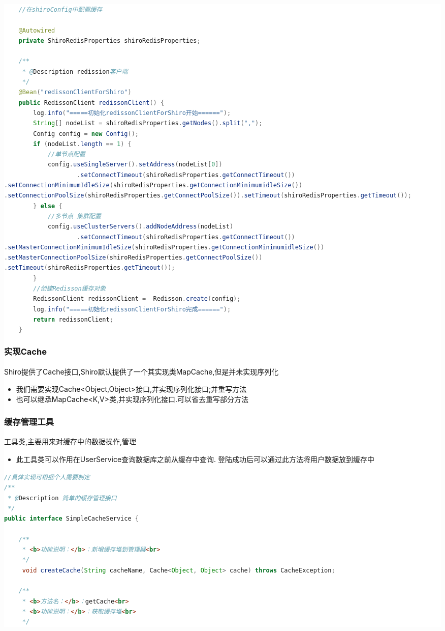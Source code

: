 ```java
    //在shiroConfig中配置缓存

	@Autowired
    private ShiroRedisProperties shiroRedisProperties;

    /**
     * @Description redission客户端
     */
    @Bean("redissonClientForShiro")
    public RedissonClient redissonClient() {
        log.info("=====初始化redissonClientForShiro开始======");
        String[] nodeList = shiroRedisProperties.getNodes().split(",");
        Config config = new Config();
        if (nodeList.length == 1) {
            //单节点配置
            config.useSingleServer().setAddress(nodeList[0])
                    .setConnectTimeout(shiroRedisProperties.getConnectTimeout())
.setConnectionMinimumIdleSize(shiroRedisProperties.getConnectionMinimumidleSize())
.setConnectionPoolSize(shiroRedisProperties.getConnectPoolSize()).setTimeout(shiroRedisProperties.getTimeout());
        } else {
            //多节点 集群配置
            config.useClusterServers().addNodeAddress(nodeList)
                    .setConnectTimeout(shiroRedisProperties.getConnectTimeout())
.setMasterConnectionMinimumIdleSize(shiroRedisProperties.getConnectionMinimumidleSize())
.setMasterConnectionPoolSize(shiroRedisProperties.getConnectPoolSize())
.setTimeout(shiroRedisProperties.getTimeout());
        }
        //创建Redisson缓存对象
        RedissonClient redissonClient =  Redisson.create(config);
        log.info("=====初始化redissonClientForShiro完成======");
        return redissonClient;
    }

```

### 实现Cache

Shiro提供了Cache接口,Shiro默认提供了一个其实现类MapCache,但是并未实现序列化

* 我们需要实现Cache<Object,Object>接口,并实现序列化接口;并重写方法
* 也可以继承MapCache<K,V>类,并实现序列化接口.可以省去重写部分方法

### 缓存管理工具

工具类,主要用来对缓存中的数据操作,管理

* 此工具类可以作用在UserService查询数据库之前从缓存中查询. 登陆成功后可以通过此方法将用户数据放到缓存中

```java
//具体实现可根据个人需要制定
/**
 * @Description 简单的缓存管理接口
 */
public interface SimpleCacheService {

    /**
     * <b>功能说明：</b>：新增缓存堆到管理器<br>
     */
     void createCache(String cacheName, Cache<Object, Object> cache) throws CacheException;

    /**
     * <b>方法名：</b>：getCache<br>
     * <b>功能说明：</b>：获取缓存堆<br>
     */
```